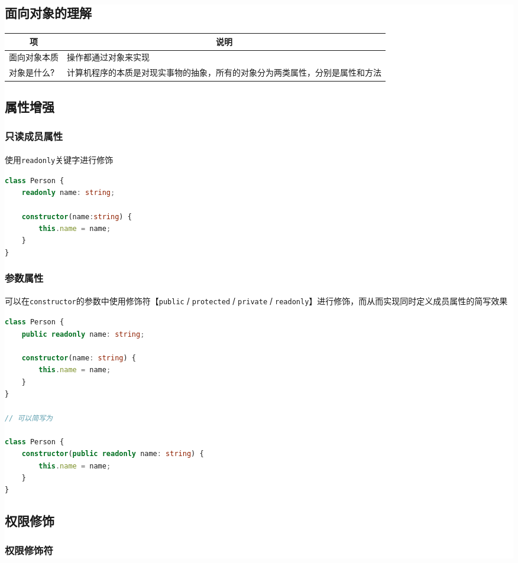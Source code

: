 ## 面向对象的理解

| 项           | 说明                                                         |
| ------------ | ------------------------------------------------------------ |
| 面向对象本质 | 操作都通过对象来实现                                         |
| 对象是什么?  | 计算机程序的本质是对现实事物的抽象，所有的对象分为两类属性，分别是属性和方法 |



## 属性增强

### 只读成员属性

使用`readonly`关键字进行修饰

```ts
class Person {
    readonly name: string;
    
    constructor(name:string) {
        this.name = name;
    }
}
```

### 参数属性

可以在`constructor`的参数中使用修饰符【`public` / `protected` / `private` / `readonly`】进行修饰，而从而实现同时定义成员属性的简写效果

```typescript
class Person {
    public readonly name: string;
    
    constructor(name: string) {
        this.name = name;
    }
}

// 可以简写为

class Person {
    constructor(public readonly name: string) {
        this.name = name;
    }
}
```



## 权限修饰

### 权限修饰符
